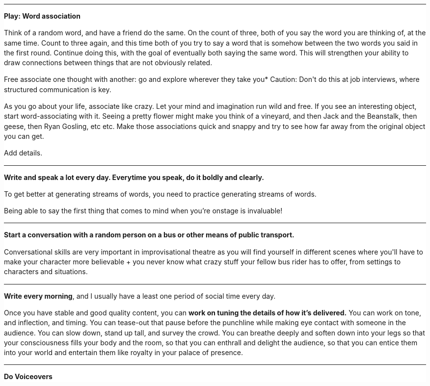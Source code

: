 

----


**Play: Word association** 

Think of a random word, and have a friend do the same. On the count of three, both of you say the word you are thinking of, at the same time. Count to three again, and this time both of you try to say a word that is somehow between the two words you said in the first round. Continue doing this, with the goal of eventually both saying the same word. This will strengthen your ability to draw connections between things that are not obviously related.

 Free associate one thought with another: go and explore wherever they take you*
Caution: Don't do this at job interviews, where structured communication is key. 

As you go about your life, associate like crazy. Let your mind and imagination run wild and free. If you see an interesting object, start word-associating with it. 
Seeing a pretty flower might make you think of a vineyard, and then Jack and the Beanstalk, then geese, then Ryan Gosling, etc etc. Make those associations quick and snappy and try to see how far away from the original object you can get.

Add details.




-----

**Write and speak a lot every day. Everytime you speak, do it boldly and clearly.** 


To get better at generating streams of words, you need to practice generating streams of words. 


Being able to say the first thing that comes to mind when you’re onstage is invaluable!


------


**Start a conversation with a random person on a bus or other means of public transport.**

Conversational skills are very important in improvisational theatre as you will find yourself in different scenes where you'll have to make your character more believable + you never know what crazy stuff your fellow bus rider has to offer, from settings to characters and situations.

-----

**Write every morning**, and I usually have a least one period of social time every day. 

Once you have stable and good quality content, you can **work on tuning the details of how it’s delivered.** You can work on tone, and inflection, and timing. You can tease-out that pause before the punchline while making eye contact with someone in the audience. You can slow down, stand up tall, and survey the crowd. You can breathe deeply and soften down into your legs so that your consciousness fills your body and the room, so that you can enthrall and delight the audience, so that you can entice them into your world and entertain them like royalty in your palace of presence.

------



**Do Voiceovers**  
